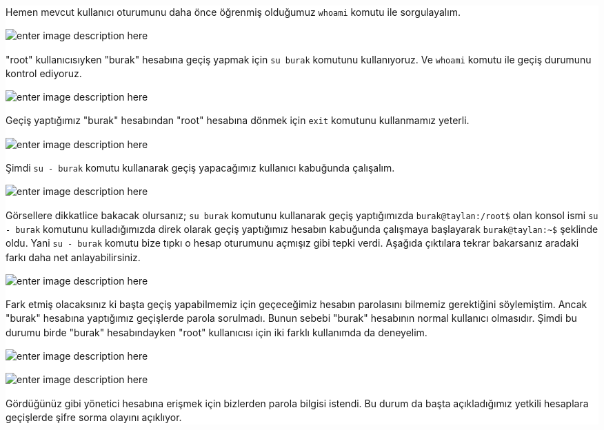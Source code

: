 Hemen mevcut kullanıcı oturumunu daha önce öğrenmiş olduğumuz `whoami` komutu ile sorgulayalım.

![enter image description here](https://raw.githubusercontent.com/taylanbildik/Linux_Dersleri/master/img/9-%20Kullan%C4%B1c%C4%B1%20%C4%B0%C5%9Flemleri/24.png)

"root" kullanıcısıyken "burak" hesabına geçiş yapmak için `su burak` komutunu kullanıyoruz. Ve `whoami` komutu ile geçiş durumunu kontrol ediyoruz.

![enter image description here](https://raw.githubusercontent.com/taylanbildik/Linux_Dersleri/master/img/9-%20Kullan%C4%B1c%C4%B1%20%C4%B0%C5%9Flemleri/25.png)

Geçiş yaptığımız "burak" hesabından "root" hesabına dönmek için `exit` komutunu kullanmamız yeterli.

![enter image description here](https://raw.githubusercontent.com/taylanbildik/Linux_Dersleri/master/img/9-%20Kullan%C4%B1c%C4%B1%20%C4%B0%C5%9Flemleri/26.png)

Şimdi `su - burak` komutu kullanarak geçiş yapacağımız kullanıcı kabuğunda çalışalım.

![enter image description here](https://raw.githubusercontent.com/taylanbildik/Linux_Dersleri/master/img/9-%20Kullan%C4%B1c%C4%B1%20%C4%B0%C5%9Flemleri/27.png)

Görsellere dikkatlice bakacak olursanız; `su burak` komutunu kullanarak geçiş yaptığımızda `burak@taylan:/root$` olan konsol ismi `su - burak` komutunu kulladığımızda direk olarak geçiş yaptığımız hesabın kabuğunda çalışmaya başlayarak `burak@taylan:~$` şeklinde oldu. Yani `su - burak` komutu bize tıpkı o hesap oturumunu açmışız gibi tepki verdi.
Aşağıda çıktılara tekrar bakarsanız aradaki farkı daha net anlayabilirsiniz.

![enter image description here](https://raw.githubusercontent.com/taylanbildik/Linux_Dersleri/master/img/9-%20Kullan%C4%B1c%C4%B1%20%C4%B0%C5%9Flemleri/28.png)

Fark etmiş olacaksınız ki başta geçiş yapabilmemiz için geçeceğimiz hesabın parolasını bilmemiz gerektiğini söylemiştim. Ancak "burak" hesabına yaptığımız geçişlerde parola sorulmadı. Bunun sebebi "burak" hesabının normal kullanıcı olmasıdır. Şimdi bu durumu birde "burak" hesabındayken "root" kullanıcısı için iki farklı kullanımda da deneyelim.

![enter image description here](https://raw.githubusercontent.com/taylanbildik/Linux_Dersleri/master/img/9-%20Kullan%C4%B1c%C4%B1%20%C4%B0%C5%9Flemleri/29.png)

![enter image description here](https://raw.githubusercontent.com/taylanbildik/Linux_Dersleri/master/img/9-%20Kullan%C4%B1c%C4%B1%20%C4%B0%C5%9Flemleri/30.png)

Gördüğünüz gibi yönetici hesabına erişmek için bizlerden parola bilgisi istendi. Bu durum da başta açıkladığımız yetkili hesaplara geçişlerde şifre sorma olayını açıklıyor.
